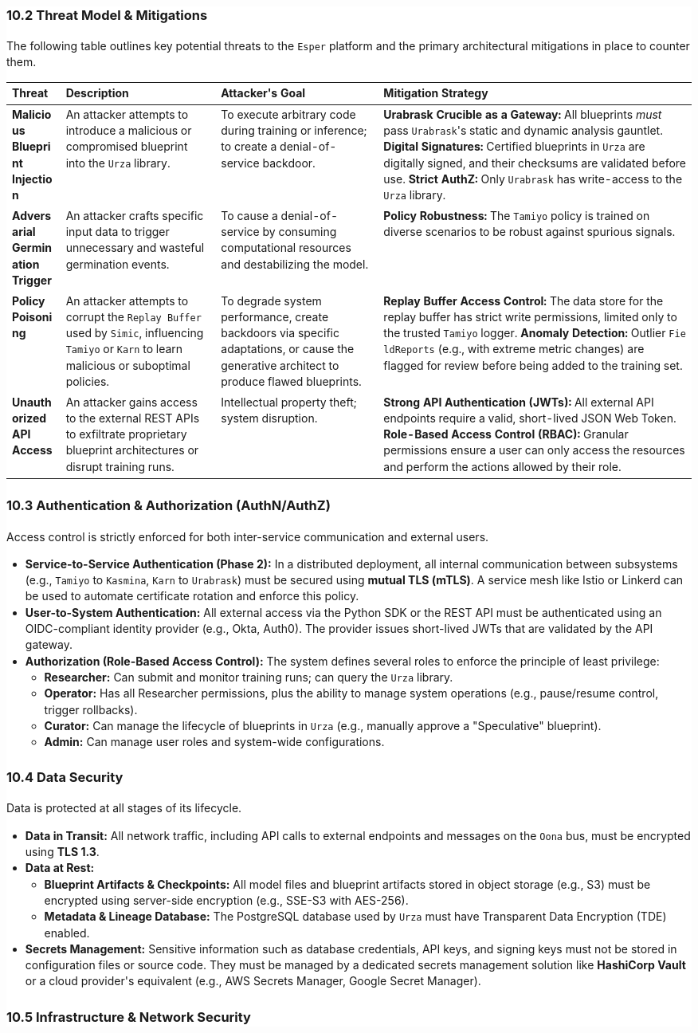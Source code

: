### **10.2 Threat Model & Mitigations**

The following table outlines key potential threats to the `Esper` platform and the primary architectural mitigations in place to counter them.

| Threat | Description | Attacker's Goal | Mitigation Strategy |
| :--- | :--- | :--- | :--- |
| **Malicious Blueprint Injection** | An attacker attempts to introduce a malicious or compromised blueprint into the `Urza` library. | To execute arbitrary code during training or inference; to create a denial-of-service backdoor. | **Urabrask Crucible as a Gateway:** All blueprints *must* pass `Urabrask`'s static and dynamic analysis gauntlet. **Digital Signatures:** Certified blueprints in `Urza` are digitally signed, and their checksums are validated before use. **Strict AuthZ:** Only `Urabrask` has write-access to the `Urza` library. |
| **Adversarial Germination Trigger** | An attacker crafts specific input data to trigger unnecessary and wasteful germination events. | To cause a denial-of-service by consuming computational resources and destabilizing the model. | **Policy Robustness:** The `Tamiyo` policy is trained on diverse scenarios to be robust against spurious signals. |
| **Policy Poisoning** | An attacker attempts to corrupt the `Replay Buffer` used by `Simic`, influencing `Tamiyo` or `Karn` to learn malicious or suboptimal policies. | To degrade system performance, create backdoors via specific adaptations, or cause the generative architect to produce flawed blueprints. | **Replay Buffer Access Control:** The data store for the replay buffer has strict write permissions, limited only to the trusted `Tamiyo` logger. **Anomaly Detection:** Outlier `FieldReports` (e.g., with extreme metric changes) are flagged for review before being added to the training set. |
| **Unauthorized API Access** | An attacker gains access to the external REST APIs to exfiltrate proprietary blueprint architectures or disrupt training runs. | Intellectual property theft; system disruption. | **Strong API Authentication (JWTs):** All external API endpoints require a valid, short-lived JSON Web Token. **Role-Based Access Control (RBAC):** Granular permissions ensure a user can only access the resources and perform the actions allowed by their role. |

### **10.3 Authentication & Authorization (AuthN/AuthZ)**

Access control is strictly enforced for both inter-service communication and external users.

* **Service-to-Service Authentication (Phase 2):** In a distributed deployment, all internal communication between subsystems (e.g., `Tamiyo` to `Kasmina`, `Karn` to `Urabrask`) must be secured using **mutual TLS (mTLS)**. A service mesh like Istio or Linkerd can be used to automate certificate rotation and enforce this policy.
* **User-to-System Authentication:** All external access via the Python SDK or the REST API must be authenticated using an OIDC-compliant identity provider (e.g., Okta, Auth0). The provider issues short-lived JWTs that are validated by the API gateway.
* **Authorization (Role-Based Access Control):** The system defines several roles to enforce the principle of least privilege:
  * **Researcher:** Can submit and monitor training runs; can query the `Urza` library.
  * **Operator:** Has all Researcher permissions, plus the ability to manage system operations (e.g., pause/resume control, trigger rollbacks).
  * **Curator:** Can manage the lifecycle of blueprints in `Urza` (e.g., manually approve a "Speculative" blueprint).
  * **Admin:** Can manage user roles and system-wide configurations.

### **10.4 Data Security**

Data is protected at all stages of its lifecycle.

* **Data in Transit:** All network traffic, including API calls to external endpoints and messages on the `Oona` bus, must be encrypted using **TLS 1.3**.
* **Data at Rest:**
  * **Blueprint Artifacts & Checkpoints:** All model files and blueprint artifacts stored in object storage (e.g., S3) must be encrypted using server-side encryption (e.g., SSE-S3 with AES-256).
  * **Metadata & Lineage Database:** The PostgreSQL database used by `Urza` must have Transparent Data Encryption (TDE) enabled.
* **Secrets Management:** Sensitive information such as database credentials, API keys, and signing keys must not be stored in configuration files or source code. They must be managed by a dedicated secrets management solution like **HashiCorp Vault** or a cloud provider's equivalent (e.g., AWS Secrets Manager, Google Secret Manager).

### **10.5 Infrastructure & Network Security**
